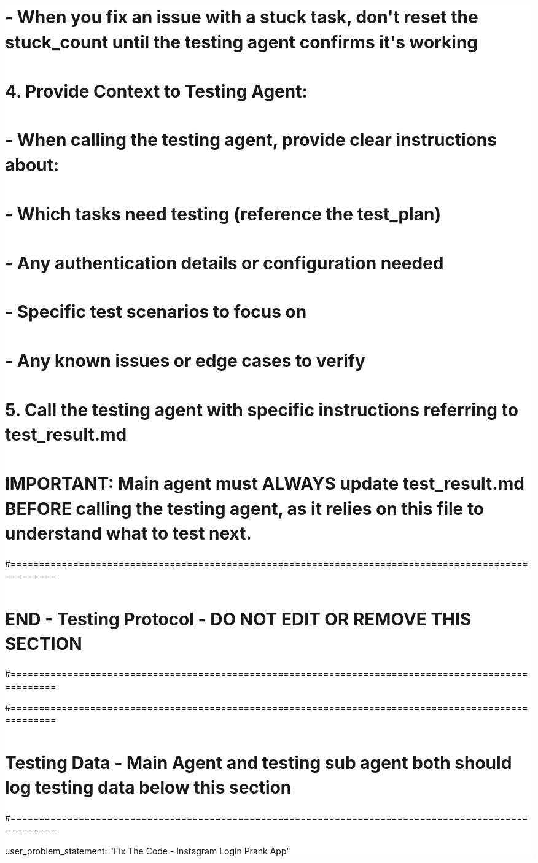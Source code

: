 #    - When you fix an issue with a stuck task, don't reset the stuck_count until the testing agent confirms it's working
#
# 4. Provide Context to Testing Agent:
#    - When calling the testing agent, provide clear instructions about:
#      - Which tasks need testing (reference the test_plan)
#      - Any authentication details or configuration needed
#      - Specific test scenarios to focus on
#      - Any known issues or edge cases to verify
#
# 5. Call the testing agent with specific instructions referring to test_result.md
#
# IMPORTANT: Main agent must ALWAYS update test_result.md BEFORE calling the testing agent, as it relies on this file to understand what to test next.

#====================================================================================================
# END - Testing Protocol - DO NOT EDIT OR REMOVE THIS SECTION
#====================================================================================================



#====================================================================================================
# Testing Data - Main Agent and testing sub agent both should log testing data below this section
#====================================================================================================

user_problem_statement: "Fix The Code - Instagram Login Prank App"
